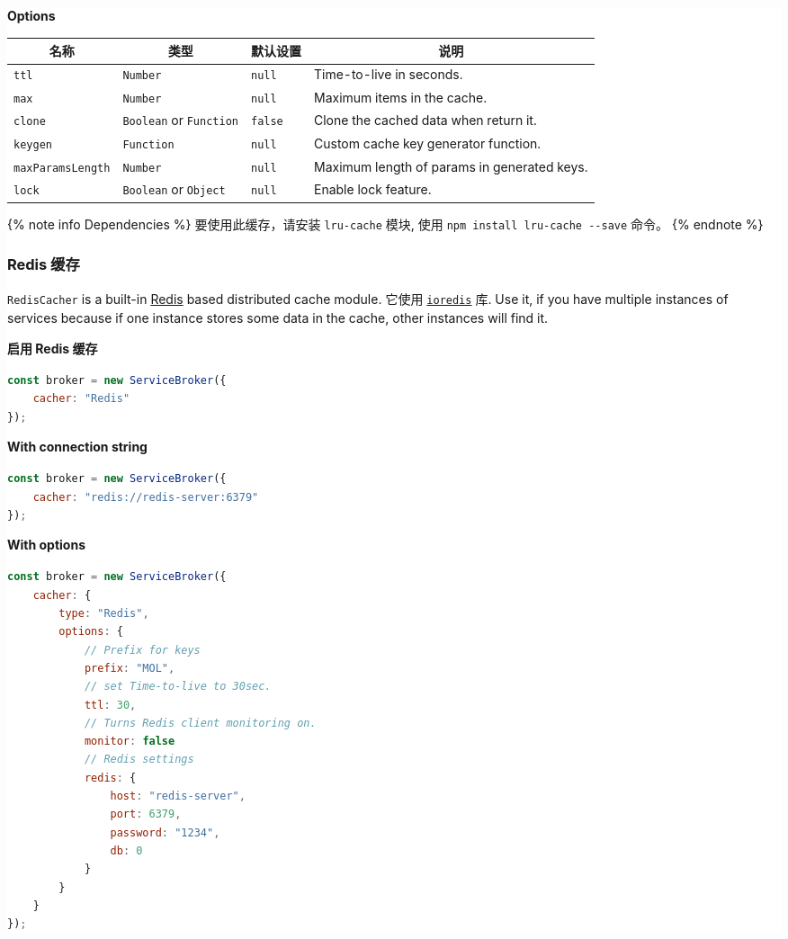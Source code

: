 ```js
```

**Options**

| 名称                | 类型                      | 默认设置    | 说明                                          |
| ----------------- | ----------------------- | ------- | ------------------------------------------- |
| `ttl`             | `Number`                | `null`  | Time-to-live in seconds.                    |
| `max`             | `Number`                | `null`  | Maximum items in the cache.                 |
| `clone`           | `Boolean` or `Function` | `false` | Clone the cached data when return it.       |
| `keygen`          | `Function`              | `null`  | Custom cache key generator function.        |
| `maxParamsLength` | `Number`                | `null`  | Maximum length of params in generated keys. |
| `lock`            | `Boolean` or `Object`   | `null`  | Enable lock feature.                        |


{% note info Dependencies %}
要使用此缓存，请安装 `lru-cache` 模块, 使用 `npm install lru-cache --save` 命令。
{% endnote %}

### Redis 缓存
`RedisCacher` is a built-in [Redis](https://redis.io/) based distributed cache module. 它使用 [`ioredis`](https://github.com/luin/ioredis) 库. Use it, if you have multiple instances of services because if one instance stores some data in the cache, other instances will find it.

**启用 Redis 缓存**
```js
const broker = new ServiceBroker({
    cacher: "Redis"
});
```

**With connection string**
```js
const broker = new ServiceBroker({
    cacher: "redis://redis-server:6379"
});
```

**With options**
```js
const broker = new ServiceBroker({
    cacher: {
        type: "Redis",
        options: {
            // Prefix for keys
            prefix: "MOL",            
            // set Time-to-live to 30sec.
            ttl: 30, 
            // Turns Redis client monitoring on.
            monitor: false 
            // Redis settings
            redis: {
                host: "redis-server",
                port: 6379,
                password: "1234",
                db: 0
            }
        }
    }
});
```
